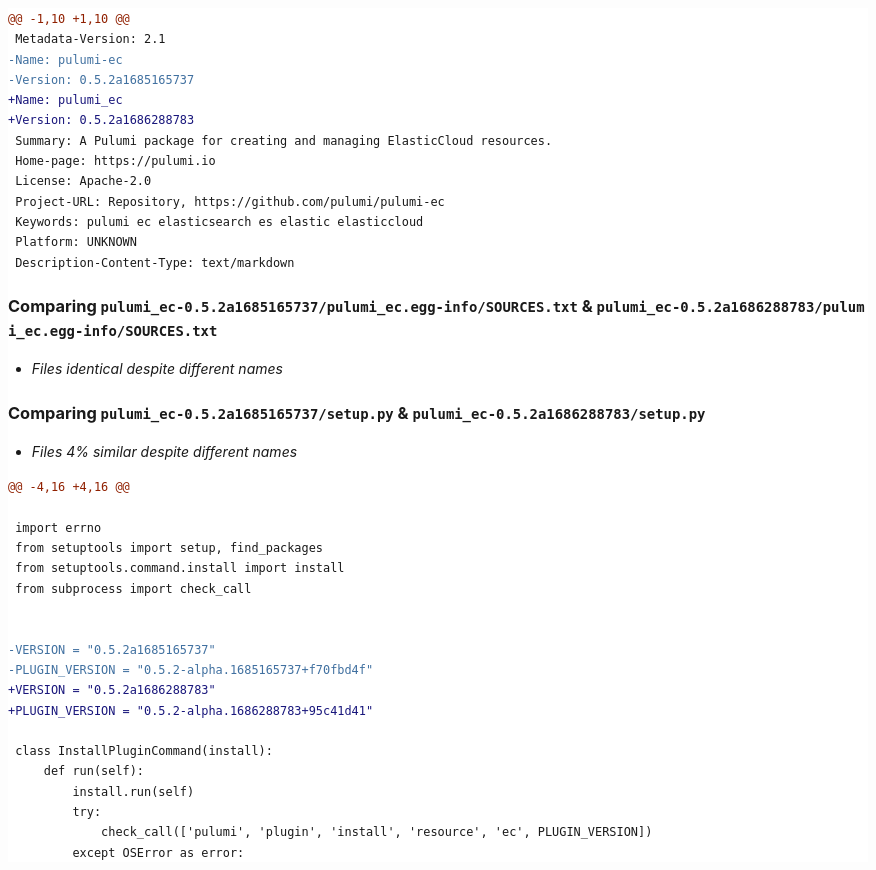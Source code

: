 ```diff
@@ -1,10 +1,10 @@
 Metadata-Version: 2.1
-Name: pulumi-ec
-Version: 0.5.2a1685165737
+Name: pulumi_ec
+Version: 0.5.2a1686288783
 Summary: A Pulumi package for creating and managing ElasticCloud resources.
 Home-page: https://pulumi.io
 License: Apache-2.0
 Project-URL: Repository, https://github.com/pulumi/pulumi-ec
 Keywords: pulumi ec elasticsearch es elastic elasticcloud
 Platform: UNKNOWN
 Description-Content-Type: text/markdown
```

### Comparing `pulumi_ec-0.5.2a1685165737/pulumi_ec.egg-info/SOURCES.txt` & `pulumi_ec-0.5.2a1686288783/pulumi_ec.egg-info/SOURCES.txt`

 * *Files identical despite different names*

### Comparing `pulumi_ec-0.5.2a1685165737/setup.py` & `pulumi_ec-0.5.2a1686288783/setup.py`

 * *Files 4% similar despite different names*

```diff
@@ -4,16 +4,16 @@
 
 import errno
 from setuptools import setup, find_packages
 from setuptools.command.install import install
 from subprocess import check_call
 
 
-VERSION = "0.5.2a1685165737"
-PLUGIN_VERSION = "0.5.2-alpha.1685165737+f70fbd4f"
+VERSION = "0.5.2a1686288783"
+PLUGIN_VERSION = "0.5.2-alpha.1686288783+95c41d41"
 
 class InstallPluginCommand(install):
     def run(self):
         install.run(self)
         try:
             check_call(['pulumi', 'plugin', 'install', 'resource', 'ec', PLUGIN_VERSION])
         except OSError as error:
```

